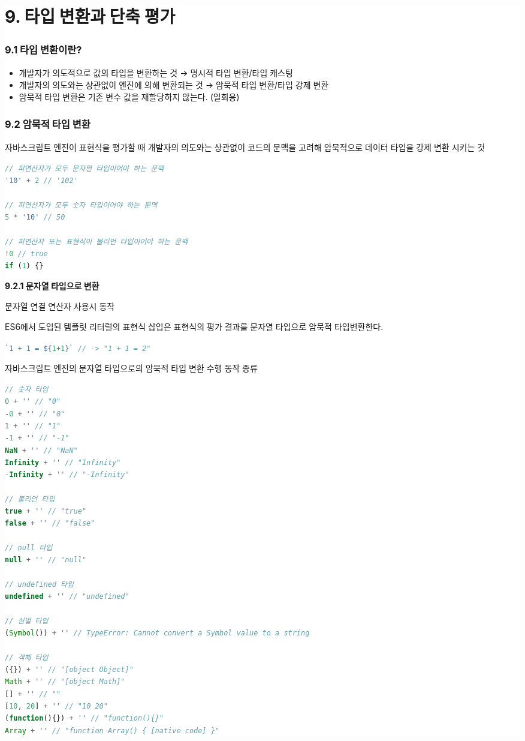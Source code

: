 # 9. 타입 변환과 단축 평가

### 9.1 타입 변환이란?

- 개발자가 의도적으로 값의 타입을 변환하는 것 → 명시적 타입 변환/타입 캐스팅
- 개발자의 의도와는 상관없이 엔진에 의해 변환되는 것 → 암묵적 타입 변환/타입 강제 변환
- 암묵적 타입 변환은 기존 변수 값을 재할당하지 않는다. (일회용)

### 9.2 암묵적 타입 변환

자바스크립트 엔진이 표현식을 평가할 때 개발자의 의도와는 상관없이 코드의 문맥을 고려해 암묵적으로 데이터 타입을 강제 변환 시키는 것

```jsx
// 피연산자가 모두 문자열 타입이어야 하는 문맥
'10' + 2 // '102'

// 피연산자가 모두 숫자 타입이어야 하는 문맥
5 * '10' // 50

// 피연산자 또는 표현식이 불리언 타입이어야 하는 문맥
!0 // true
if (1) {}
```

**9.2.1 문자열 타입으로 변환**

문자열 연결 연산자 사용시 동작

ES6에서 도입된 템플릿 리터럴의 표현식 삽입은 표현식의 평가 결과를 문자열 타입으로 암묵적 타입변환한다.

```jsx
`1 + 1 = ${1+1}` // -> "1 + 1 = 2"
```

자바스크립트 엔진의 문자열 타입으로의 암묵적 타입 변환 수행 동작 종류

```jsx
// 숫자 타입
0 + '' // "0"
-0 + '' // "0"
1 + '' // "1"
-1 + '' // "-1"
NaN + '' // "NaN"
Infinity + '' // "Infinity"
-Infinity + '' // "-Infinity"

// 불리언 타입
true + '' // "true"
false + '' // "false"

// null 타입
null + '' // "null"

// undefined 타입
undefined + '' // "undefined"

// 심벌 타입
(Symbol()) + '' // TypeError: Cannot convert a Symbol value to a string

// 객체 타입
({}) + '' // "[object Object]"
Math + '' // "[object Math]"
[] + '' // ""
[10, 20] + '' // "10 20"
(function(){}) + '' // "function(){}"
Array + '' // "function Array() { [native code] }"
```